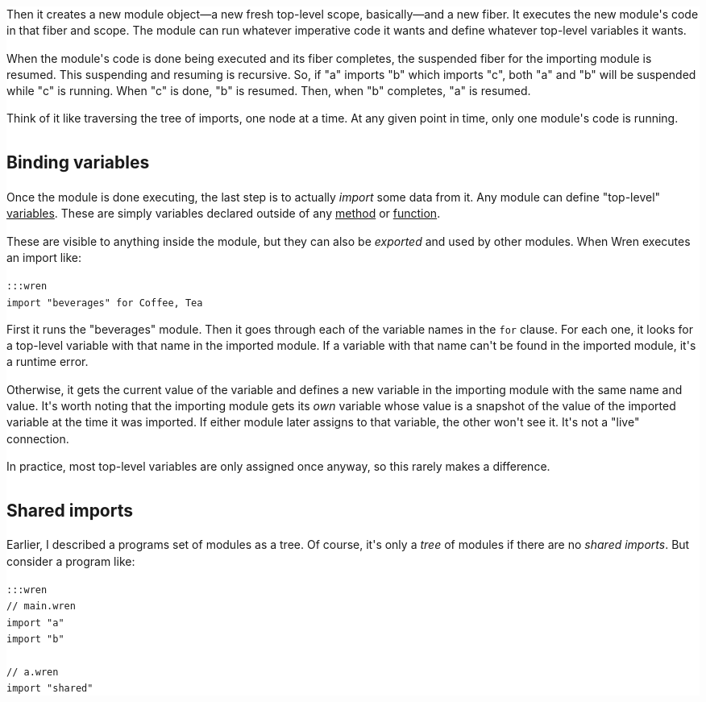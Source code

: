 Then it creates a new module object&mdash;a new fresh top-level scope,
basically&mdash;and a new fiber. It executes the new module's code in that
fiber and scope. The module can run whatever imperative code it wants and
define whatever top-level variables it wants.

When the module's code is done being executed and its fiber completes, the
suspended fiber for the importing module is resumed. This suspending and
resuming is recursive. So, if "a" imports "b" which imports "c", both "a" and
"b" will be suspended while "c" is running. When "c" is done, "b" is resumed.
Then, when "b" completes, "a" is resumed.

Think of it like traversing the tree of imports, one node at a time. At any
given point in time, only one module's code is running.

## Binding variables

Once the module is done executing, the last step is to actually *import* some
data from it. Any module can define "top-level" [variables](variables.html).
These are simply variables declared outside of any
[method](classes.html#methods) or [function](functions.html).

These are visible to anything inside the module, but they can also be
*exported* and used by other modules. When Wren executes an import like:

    :::wren
    import "beverages" for Coffee, Tea

First it runs the "beverages" module. Then it goes through each of the variable
names in the `for` clause. For each one, it looks for a top-level variable with
that name in the imported module. If a variable with that name can't be found
in the imported module, it's a runtime error.

Otherwise, it gets the current value of the variable and defines a new variable
in the importing module with the same name and value. It's worth noting that
the importing module gets its *own* variable whose value is a snapshot of the
value of the imported variable at the time it was imported. If either module
later assigns to that variable, the other won't see it. It's not a "live"
connection.

In practice, most top-level variables are only assigned once anyway, so this
rarely makes a difference.

## Shared imports

Earlier, I described a programs set of modules as a tree. Of course, it's only
a *tree* of modules if there are no *shared imports*. But consider a program
like:

    :::wren
    // main.wren
    import "a"
    import "b"

    // a.wren
    import "shared"
